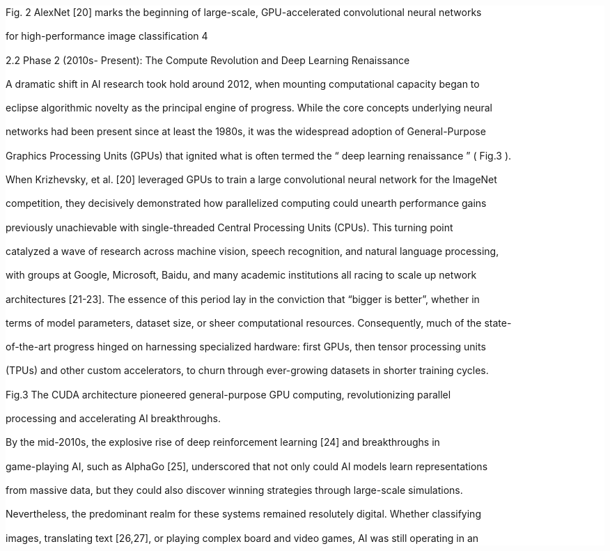 Fig. 2 AlexNet [20] marks the beginning of large-scale, GPU-accelerated convolutional neural networks 

for high-performance image classification 4

2.2 Phase 2 (2010s- Present): The Compute Revolution and Deep Learning Renaissance 

A dramatic shift in AI research took hold around 2012, when mounting computational capacity began to 

eclipse algorithmic novelty as the principal engine of progress. While the core concepts underlying neural 

networks had been present since at least the 1980s, it was the widespread adoption of General-Purpose 

Graphics Processing Units (GPUs) that ignited what is often termed the “ deep learning renaissance ” ( Fig.3 ). 

When Krizhevsky, et al. [20] leveraged GPUs to train a large convolutional neural network for the ImageNet 

competition, they decisively demonstrated how parallelized computing could unearth performance gains 

previously unachievable with single-threaded Central Processing Units (CPUs). This turning point 

catalyzed a wave of research across machine vision, speech recognition, and natural language processing, 

with groups at Google, Microsoft, Baidu, and many academic institutions all racing to scale up network 

architectures [21-23]. The essence of this period lay in the conviction that “bigger is better”, whether in 

terms of model parameters, dataset size, or sheer computational resources. Consequently, much of the state-

of-the-art progress hinged on harnessing specialized hardware: first GPUs, then tensor processing units 

(TPUs) and other custom accelerators, to churn through ever-growing datasets in shorter training cycles. 

Fig.3 The CUDA architecture pioneered general-purpose GPU computing, revolutionizing parallel 

processing and accelerating AI breakthroughs. 

By the mid-2010s, the explosive rise of deep reinforcement learning [24] and breakthroughs in 

game-playing AI, such as AlphaGo [25], underscored that not only could AI models learn representations 

from massive data, but they could also discover winning strategies through large-scale simulations. 

Nevertheless, the predominant realm for these systems remained resolutely digital. Whether classifying 

images, translating text [26,27], or playing complex board and video games, AI was still operating in an 
